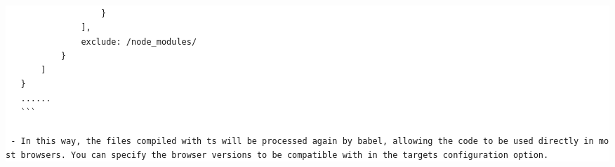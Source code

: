                        }
                   ],
                   exclude: /node_modules/
               }
           ]
       }
       ......
       ```

     - In this way, the files compiled with ts will be processed again by babel, allowing the code to be used directly in most browsers. You can specify the browser versions to be compatible with in the targets configuration option. 